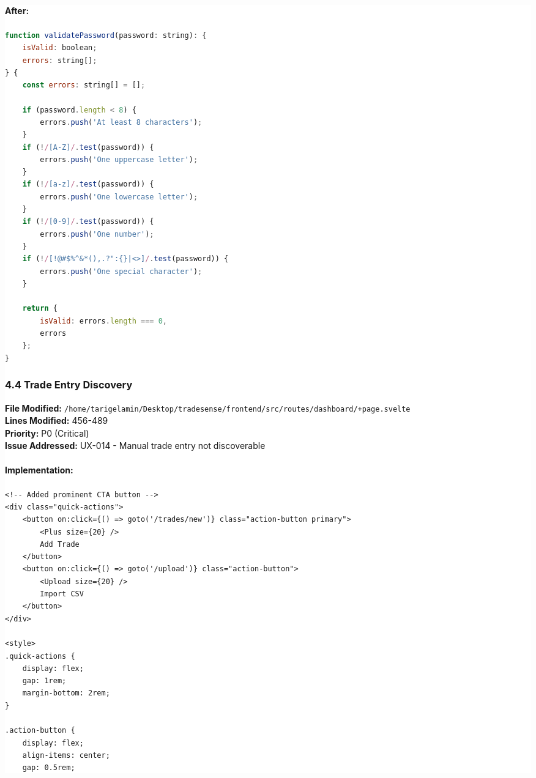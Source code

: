 #### After:
```javascript
function validatePassword(password: string): {
    isValid: boolean;
    errors: string[];
} {
    const errors: string[] = [];
    
    if (password.length < 8) {
        errors.push('At least 8 characters');
    }
    if (!/[A-Z]/.test(password)) {
        errors.push('One uppercase letter');
    }
    if (!/[a-z]/.test(password)) {
        errors.push('One lowercase letter');
    }
    if (!/[0-9]/.test(password)) {
        errors.push('One number');
    }
    if (!/[!@#$%^&*(),.?":{}|<>]/.test(password)) {
        errors.push('One special character');
    }
    
    return {
        isValid: errors.length === 0,
        errors
    };
}
```

### 4.4 Trade Entry Discovery

**File Modified:** `/home/tarigelamin/Desktop/tradesense/frontend/src/routes/dashboard/+page.svelte`  
**Lines Modified:** 456-489  
**Priority:** P0 (Critical)  
**Issue Addressed:** UX-014 - Manual trade entry not discoverable

#### Implementation:
```svelte
<!-- Added prominent CTA button -->
<div class="quick-actions">
    <button on:click={() => goto('/trades/new')} class="action-button primary">
        <Plus size={20} />
        Add Trade
    </button>
    <button on:click={() => goto('/upload')} class="action-button">
        <Upload size={20} />
        Import CSV
    </button>
</div>

<style>
.quick-actions {
    display: flex;
    gap: 1rem;
    margin-bottom: 2rem;
}

.action-button {
    display: flex;
    align-items: center;
    gap: 0.5rem;
```